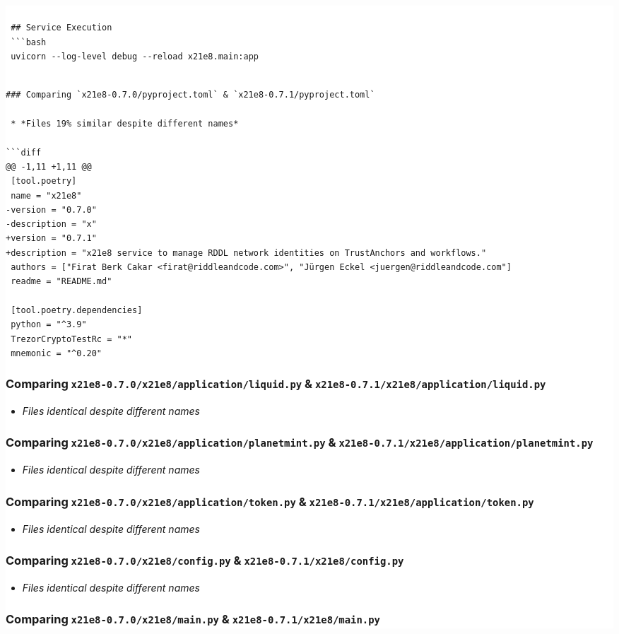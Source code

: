 ```diff
 
 ## Service Execution
 ```bash
 uvicorn --log-level debug --reload x21e8.main:app
 ```
```

### Comparing `x21e8-0.7.0/pyproject.toml` & `x21e8-0.7.1/pyproject.toml`

 * *Files 19% similar despite different names*

```diff
@@ -1,11 +1,11 @@
 [tool.poetry]
 name = "x21e8"
-version = "0.7.0"
-description = "x"
+version = "0.7.1"
+description = "x21e8 service to manage RDDL network identities on TrustAnchors and workflows."
 authors = ["Firat Berk Cakar <firat@riddleandcode.com>", "Jürgen Eckel <juergen@riddleandcode.com"]
 readme = "README.md"
 
 [tool.poetry.dependencies]
 python = "^3.9"
 TrezorCryptoTestRc = "*" 
 mnemonic = "^0.20"
```

### Comparing `x21e8-0.7.0/x21e8/application/liquid.py` & `x21e8-0.7.1/x21e8/application/liquid.py`

 * *Files identical despite different names*

### Comparing `x21e8-0.7.0/x21e8/application/planetmint.py` & `x21e8-0.7.1/x21e8/application/planetmint.py`

 * *Files identical despite different names*

### Comparing `x21e8-0.7.0/x21e8/application/token.py` & `x21e8-0.7.1/x21e8/application/token.py`

 * *Files identical despite different names*

### Comparing `x21e8-0.7.0/x21e8/config.py` & `x21e8-0.7.1/x21e8/config.py`

 * *Files identical despite different names*

### Comparing `x21e8-0.7.0/x21e8/main.py` & `x21e8-0.7.1/x21e8/main.py`
